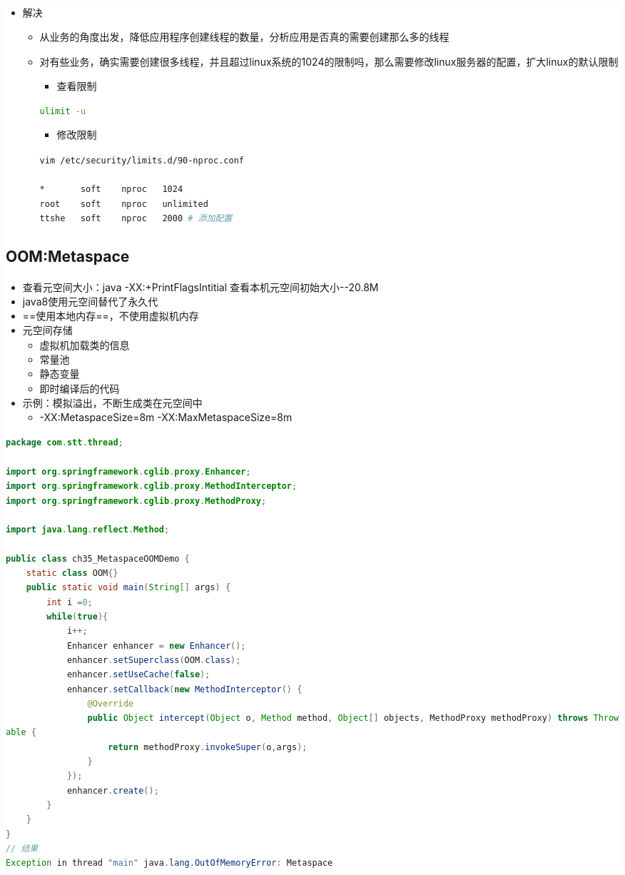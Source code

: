 - 解决

  - 从业务的角度出发，降低应用程序创建线程的数量，分析应用是否真的需要创建那么多的线程

  - 对有些业务，确实需要创建很多线程，并且超过linux系统的1024的限制吗，那么需要修改linux服务器的配置，扩大linux的默认限制
    - 查看限制

    ```bash
    ulimit -u
    ```

    - 修改限制

    ```bash
    vim /etc/security/limits.d/90-nproc.conf
    
    *		soft	nproc	1024
    root 	soft	nproc	unlimited
    ttshe	soft 	nproc	2000 # 添加配置
    ```

    

## OOM:Metaspace

- 查看元空间大小：java -XX:+PrintFlagsIntitial 查看本机元空间初始大小--20.8M
- java8使用元空间替代了永久代
- ==使用本地内存==，不使用虚拟机内存
- 元空间存储
  - 虚拟机加载类的信息
  - 常量池
  - 静态变量
  - 即时编译后的代码
- 示例：模拟溢出，不断生成类在元空间中
  - -XX:MetaspaceSize=8m -XX:MaxMetaspaceSize=8m

```java
package com.stt.thread;

import org.springframework.cglib.proxy.Enhancer;
import org.springframework.cglib.proxy.MethodInterceptor;
import org.springframework.cglib.proxy.MethodProxy;

import java.lang.reflect.Method;

public class ch35_MetaspaceOOMDemo {
	static class OOM{}
	public static void main(String[] args) {
		int i =0;
		while(true){
			i++;
			Enhancer enhancer = new Enhancer();
			enhancer.setSuperclass(OOM.class);
			enhancer.setUseCache(false);
			enhancer.setCallback(new MethodInterceptor() {
				@Override
				public Object intercept(Object o, Method method, Object[] objects, MethodProxy methodProxy) throws Throwable {
					return methodProxy.invokeSuper(o,args);
				}
			});
			enhancer.create();
		}
	}
}
// 结果
Exception in thread "main" java.lang.OutOfMemoryError: Metaspace
```